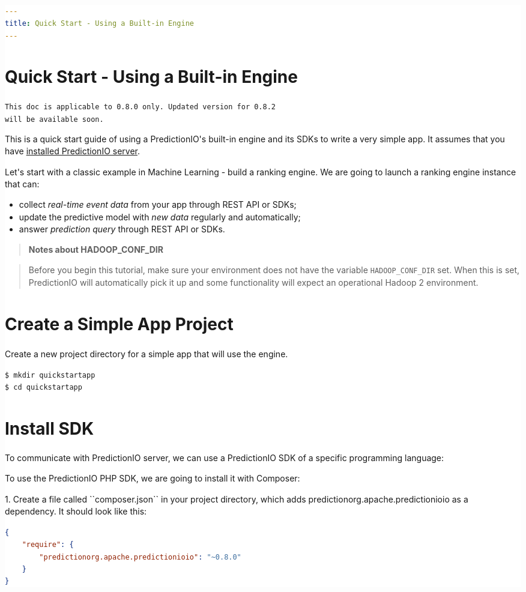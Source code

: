 ```yaml
---
title: Quick Start - Using a Built-in Engine
---
```


# Quick Start - Using a Built-in Engine
<code>This doc is applicable to 0.8.0 only. Updated version for 0.8.2 will be available soon.</code>


This is a quick start guide of using a PredictionIO's built-in engine and its
SDKs to write a very simple app. It assumes that you have [installed
PredictionIO server](/install).

Let's start with a classic example in Machine Learning - build a ranking
engine. We are going to launch a ranking engine instance that can:

* collect *real-time event data* from your app through REST API or SDKs;
* update the predictive model with *new data* regularly and automatically;
* answer *prediction query* through REST API or SDKs.

> **Notes about HADOOP_CONF_DIR**

> Before you begin this tutorial, make sure your environment does not have the
variable `HADOOP_CONF_DIR` set. When this is set, PredictionIO will
automatically pick it up and some functionality will expect an operational
Hadoop 2 environment.

# Create a Simple App Project

Create a new project directory for a simple app that will use the engine.

```
$ mkdir quickstartapp
$ cd quickstartapp
```

# Install SDK

To communicate with PredictionIO server, we can use a PredictionIO SDK of a
specific programming language:

<div class="tabs">
  <div data-tab="PHP SDK" data-lang="php">
<p>To use the PredictionIO PHP SDK, we are going to install it with Composer:</p>
<p>1. Create a file called ``composer.json`` in your project directory, which adds predictionorg.apache.predictionioio as a dependency. It should look like this:</p>

```json
{
    "require": {
        "predictionorg.apache.predictionioio": "~0.8.0"
    }
}
```
